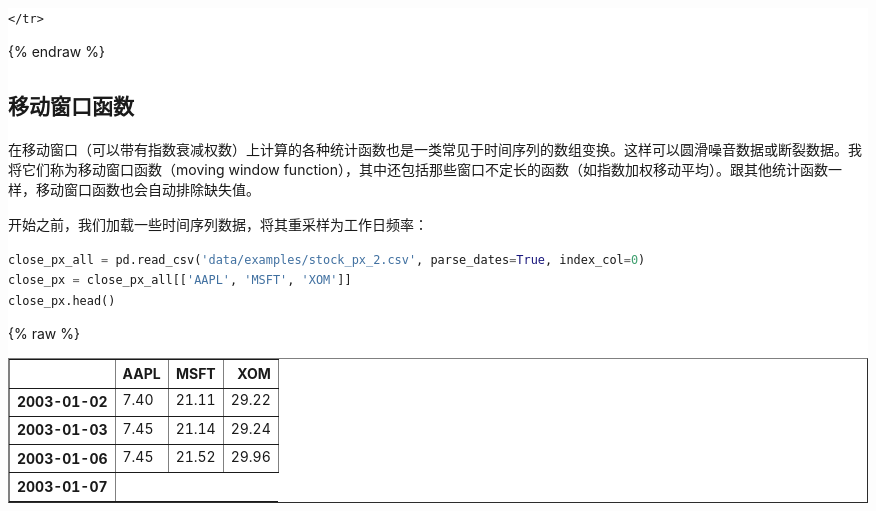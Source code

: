     </tr>
  </tbody>
</table>
</div>
{% endraw %}


## 移动窗口函数

在移动窗口（可以带有指数衰减权数）上计算的各种统计函数也是一类常见于时间序列的数组变换。这样可以圆滑噪音数据或断裂数据。我将它们称为移动窗口函数（moving window function），其中还包括那些窗口不定长的函数（如指数加权移动平均）。跟其他统计函数一样，移动窗口函数也会自动排除缺失值。

开始之前，我们加载一些时间序列数据，将其重采样为工作日频率：


```python
close_px_all = pd.read_csv('data/examples/stock_px_2.csv', parse_dates=True, index_col=0)
close_px = close_px_all[['AAPL', 'MSFT', 'XOM']]
close_px.head()
```



{% raw %}
<div>
<style scoped>
    .dataframe tbody tr th:only-of-type {
        vertical-align: middle;
    }

    .dataframe tbody tr th {
        vertical-align: top;
    }

    .dataframe thead th {
        text-align: right;
    }
</style>
<table border="1" class="dataframe">
  <thead>
    <tr style="text-align: right;">
      <th></th>
      <th>AAPL</th>
      <th>MSFT</th>
      <th>XOM</th>
    </tr>
  </thead>
  <tbody>
    <tr>
      <th>2003-01-02</th>
      <td>7.40</td>
      <td>21.11</td>
      <td>29.22</td>
    </tr>
    <tr>
      <th>2003-01-03</th>
      <td>7.45</td>
      <td>21.14</td>
      <td>29.24</td>
    </tr>
    <tr>
      <th>2003-01-06</th>
      <td>7.45</td>
      <td>21.52</td>
      <td>29.96</td>
    </tr>
    <tr>
      <th>2003-01-07</th>